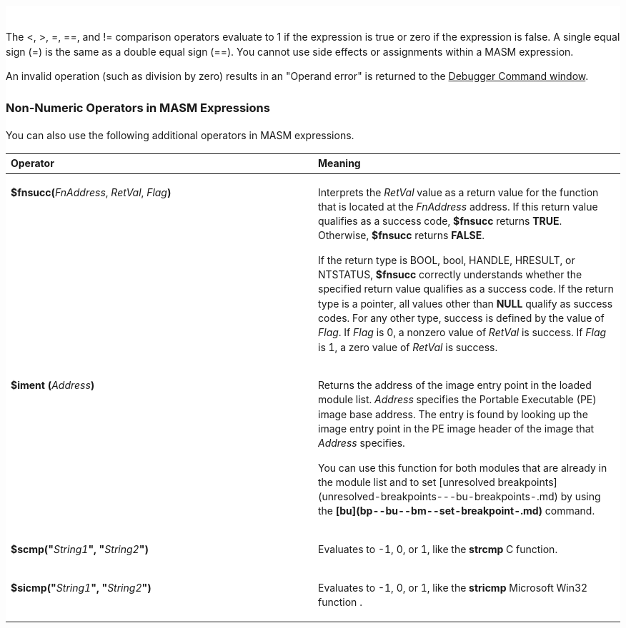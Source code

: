 </tr>
</tbody>
</table>

 

The &lt;, &gt;, =, ==, and != comparison operators evaluate to 1 if the expression is true or zero if the expression is false. A single equal sign (=) is the same as a double equal sign (==). You cannot use side effects or assignments within a MASM expression.

An invalid operation (such as division by zero) results in an "Operand error" is returned to the [Debugger Command window](debugger-command-window.md).

### <span id="non_numeric_operators_in_masm_expressions"></span><span id="NON_NUMERIC_OPERATORS_IN_MASM_EXPRESSIONS"></span>Non-Numeric Operators in MASM Expressions

You can also use the following additional operators in MASM expressions.

<table>
<colgroup>
<col width="50%" />
<col width="50%" />
</colgroup>
<thead>
<tr class="header">
<th align="left">Operator</th>
<th align="left">Meaning</th>
</tr>
</thead>
<tbody>
<tr class="odd">
<td align="left"><p><strong>$fnsucc(</strong><em>FnAddress</em>, <em>RetVal</em>, <em>Flag</em><strong>)</strong></p></td>
<td align="left"><p>Interprets the <em>RetVal</em> value as a return value for the function that is located at the <em>FnAddress</em> address. If this return value qualifies as a success code, <strong>$fnsucc</strong> returns <strong>TRUE</strong>. Otherwise, <strong>$fnsucc</strong> returns <strong>FALSE</strong>.</p>
<p>If the return type is BOOL, bool, HANDLE, HRESULT, or NTSTATUS, <strong>$fnsucc</strong> correctly understands whether the specified return value qualifies as a success code. If the return type is a pointer, all values other than <strong>NULL</strong> qualify as success codes. For any other type, success is defined by the value of <em>Flag</em>. If <em>Flag</em> is 0, a nonzero value of <em>RetVal</em> is success. If <em>Flag</em> is 1, a zero value of <em>RetVal</em> is success.</p></td>
</tr>
<tr class="even">
<td align="left"><p><strong>$iment (</strong><em>Address</em><strong>)</strong></p></td>
<td align="left"><p>Returns the address of the image entry point in the loaded module list. <em>Address</em> specifies the Portable Executable (PE) image base address. The entry is found by looking up the image entry point in the PE image header of the image that <em>Address</em> specifies.</p>
<p>You can use this function for both modules that are already in the module list and to set [unresolved breakpoints](unresolved-breakpoints---bu-breakpoints-.md) by using the <strong>[bu](bp--bu--bm--set-breakpoint-.md)</strong> command.</p></td>
</tr>
<tr class="odd">
<td align="left"><p><strong>$scmp(&quot;</strong><em>String1</em><strong>&quot;, &quot;</strong><em>String2</em><strong>&quot;)</strong></p></td>
<td align="left"><p>Evaluates to -1, 0, or 1, like the <strong>strcmp</strong> C function.</p></td>
</tr>
<tr class="even">
<td align="left"><p><strong>$sicmp(&quot;</strong><em>String1</em><strong>&quot;, &quot;</strong><em>String2</em><strong>&quot;)</strong></p></td>
<td align="left"><p>Evaluates to -1, 0, or 1, like the <strong>stricmp</strong> Microsoft Win32 function .</p></td>
</tr>
<tr class="odd">